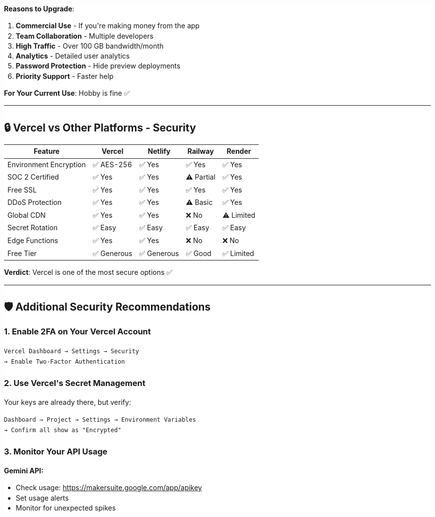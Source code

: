 **Reasons to Upgrade**:
1. **Commercial Use** - If you're making money from the app
2. **Team Collaboration** - Multiple developers
3. **High Traffic** - Over 100 GB bandwidth/month
4. **Analytics** - Detailed user analytics
5. **Password Protection** - Hide preview deployments
6. **Priority Support** - Faster help

**For Your Current Use**: Hobby is fine ✅

---

## 🔒 Vercel vs Other Platforms - Security

| Feature | Vercel | Netlify | Railway | Render |
|---------|--------|---------|---------|--------|
| Environment Encryption | ✅ AES-256 | ✅ Yes | ✅ Yes | ✅ Yes |
| SOC 2 Certified | ✅ Yes | ✅ Yes | ⚠️ Partial | ✅ Yes |
| Free SSL | ✅ Yes | ✅ Yes | ✅ Yes | ✅ Yes |
| DDoS Protection | ✅ Yes | ✅ Yes | ⚠️ Basic | ✅ Yes |
| Global CDN | ✅ Yes | ✅ Yes | ❌ No | ⚠️ Limited |
| Secret Rotation | ✅ Easy | ✅ Easy | ✅ Easy | ✅ Easy |
| Edge Functions | ✅ Yes | ✅ Yes | ❌ No | ❌ No |
| Free Tier | ✅ Generous | ✅ Generous | ✅ Good | ✅ Limited |

**Verdict**: Vercel is one of the most secure options ✅

---

## 🛡️ Additional Security Recommendations

### 1. Enable 2FA on Your Vercel Account
```
Vercel Dashboard → Settings → Security
→ Enable Two-Factor Authentication
```

### 2. Use Vercel's Secret Management
Your keys are already there, but verify:
```
Dashboard → Project → Settings → Environment Variables
→ Confirm all show as "Encrypted"
```

### 3. Monitor Your API Usage
**Gemini API:**
- Check usage: https://makersuite.google.com/app/apikey
- Set usage alerts
- Monitor for unexpected spikes
